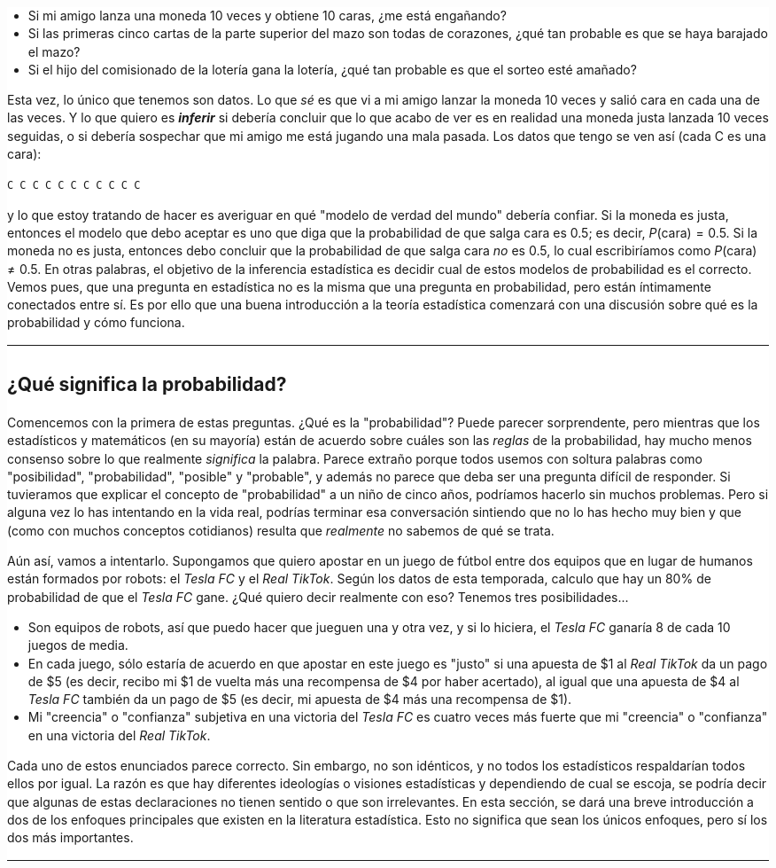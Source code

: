 - Si mi amigo lanza una moneda 10 veces y obtiene 10 caras, ¿me está engañando? 
- Si las primeras cinco cartas de la parte superior del mazo son todas de corazones, ¿qué tan probable es que se haya barajado el mazo? 
- Si el hijo del comisionado de la lotería gana la lotería, ¿qué tan probable es que el sorteo esté amañado?

Esta vez, lo único que tenemos son datos. Lo que *sé*  es que vi a mi amigo lanzar la moneda 10 veces y salió cara en cada una de las veces. Y lo que quiero es **_inferir_** si debería concluir que lo que acabo de ver es en realidad una moneda justa lanzada 10 veces seguidas, o si debería sospechar que mi amigo me está jugando una mala pasada. Los datos que tengo se ven así (cada C es una cara):

```
C C C C C C C C C C C
```

y lo que estoy tratando de hacer es averiguar en qué "modelo de verdad del mundo" debería confiar. Si la moneda es justa, entonces el modelo que debo aceptar es uno que diga que la probabilidad de que salga cara es 0.5; es decir,  $P(\mbox{cara}) = 0.5$. Si la moneda no es justa, entonces debo concluir que la probabilidad de que salga cara *no* es 0.5, lo cual escribiríamos como $P(\mbox{cara}) \neq 0.5$. En otras palabras, el objetivo de la inferencia estadística es decidir cual de estos modelos de probabilidad es el correcto. Vemos pues, que una pregunta en estadística no es la misma que una pregunta en probabilidad, pero están íntimamente conectados entre sí. Es por ello que una buena introducción a la teoría estadística comenzará con una discusión sobre qué es la probabilidad y cómo funciona.

---

## ¿Qué significa la probabilidad?

Comencemos con la primera de estas preguntas. ¿Qué es la "probabilidad"? Puede parecer sorprendente, pero mientras que los estadísticos y matemáticos (en su mayoría) están de acuerdo sobre cuáles son las *reglas* de la probabilidad, hay mucho menos consenso sobre lo que realmente *significa* la palabra. Parece extraño porque todos usemos con soltura palabras como "posibilidad", "probabilidad", "posible" y "probable", y además no parece que deba ser una pregunta difícil de responder. Si tuvieramos que explicar el concepto de "probabilidad" a un niño de cinco años, podríamos hacerlo sin muchos problemas. Pero si alguna vez lo has intentando en la vida real, podrías terminar esa conversación sintiendo que no lo has hecho muy bien y que (como con muchos conceptos cotidianos) resulta que *realmente* no sabemos de qué se trata. 

Aún así, vamos a intentarlo. Supongamos que quiero apostar en un juego de fútbol entre dos equipos que en lugar de humanos están formados por robots: el *Tesla FC* y el *Real TikTok*. Según los datos de esta temporada, calculo que hay un 80\% de probabilidad de que el *Tesla FC* gane. ¿Qué quiero decir realmente con eso? Tenemos tres posibilidades...

- Son equipos de robots, así que puedo hacer que jueguen una y otra vez, y si lo hiciera, el *Tesla FC* ganaría 8 de cada 10 juegos de media.
- En cada juego, sólo estaría de acuerdo en que apostar en este juego es "justo" si una apuesta de \$1 al *Real TikTok* da un pago de \$5 (es decir, recibo mi \$1 de vuelta más una recompensa de \$4 por haber acertado), al igual que una apuesta de \$4 al *Tesla FC* también da un pago de \$5 (es decir, mi apuesta de \$4 más una recompensa de \$1).
- Mi "creencia" o "confianza" subjetiva en una victoria del *Tesla FC* es cuatro veces más fuerte que mi "creencia" o "confianza" en una victoria del *Real TikTok*.

Cada uno de estos enunciados parece correcto. Sin embargo, no son idénticos, y no todos los estadísticos respaldarían todos ellos por igual. La razón es que hay diferentes ideologías o visiones estadísticas y dependiendo de cual se escoja, se podría decir que algunas de estas declaraciones no tienen sentido o que son irrelevantes. En esta sección, se dará una breve introducción a dos de los enfoques principales que existen en la literatura estadística. Esto no significa que sean los únicos enfoques, pero sí los dos más importantes.

---